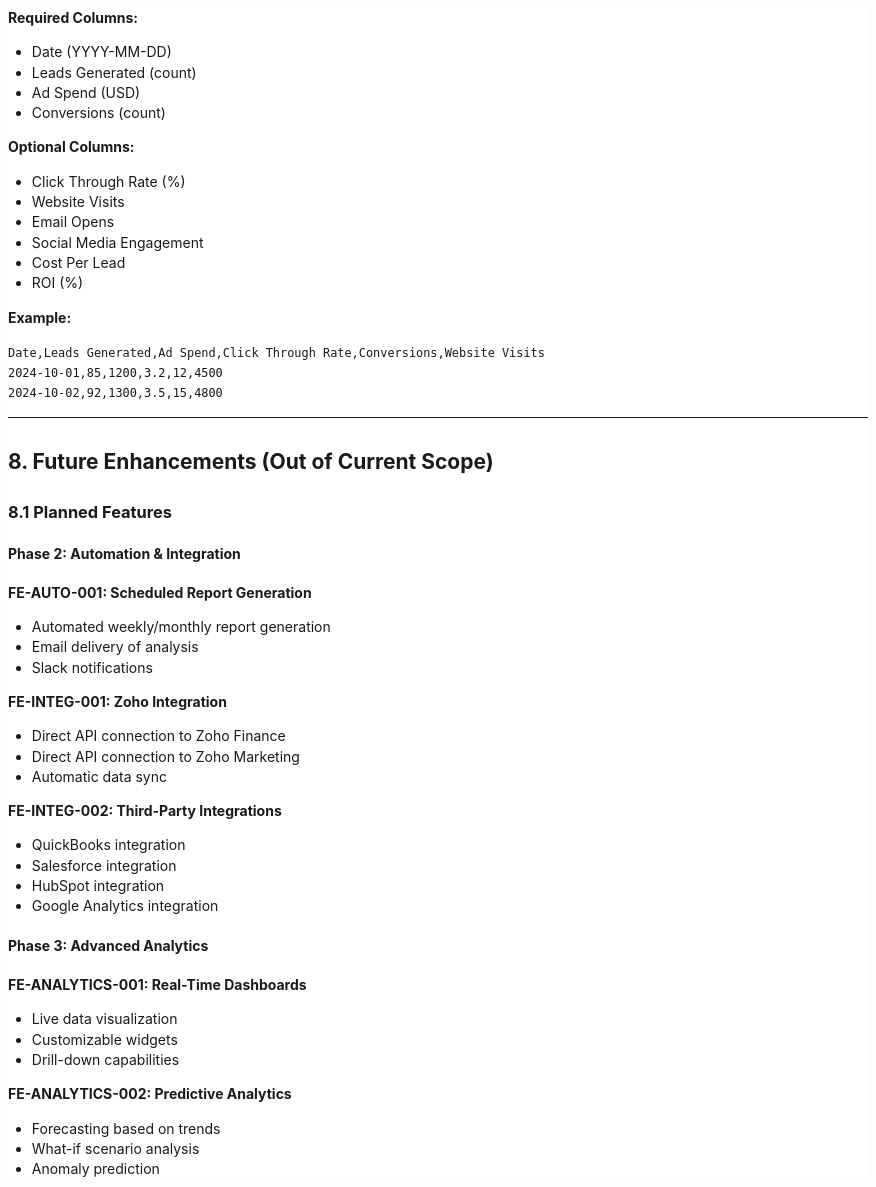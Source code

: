 **Required Columns:**
- Date (YYYY-MM-DD)
- Leads Generated (count)
- Ad Spend (USD)
- Conversions (count)

**Optional Columns:**
- Click Through Rate (%)
- Website Visits
- Email Opens
- Social Media Engagement
- Cost Per Lead
- ROI (%)

**Example:**
```csv
Date,Leads Generated,Ad Spend,Click Through Rate,Conversions,Website Visits
2024-10-01,85,1200,3.2,12,4500
2024-10-02,92,1300,3.5,15,4800
```

---

## 8. Future Enhancements (Out of Current Scope)

### 8.1 Planned Features

#### Phase 2: Automation & Integration

**FE-AUTO-001: Scheduled Report Generation**
- Automated weekly/monthly report generation
- Email delivery of analysis
- Slack notifications

**FE-INTEG-001: Zoho Integration**
- Direct API connection to Zoho Finance
- Direct API connection to Zoho Marketing
- Automatic data sync

**FE-INTEG-002: Third-Party Integrations**
- QuickBooks integration
- Salesforce integration
- HubSpot integration
- Google Analytics integration

#### Phase 3: Advanced Analytics

**FE-ANALYTICS-001: Real-Time Dashboards**
- Live data visualization
- Customizable widgets
- Drill-down capabilities

**FE-ANALYTICS-002: Predictive Analytics**
- Forecasting based on trends
- What-if scenario analysis
- Anomaly prediction
